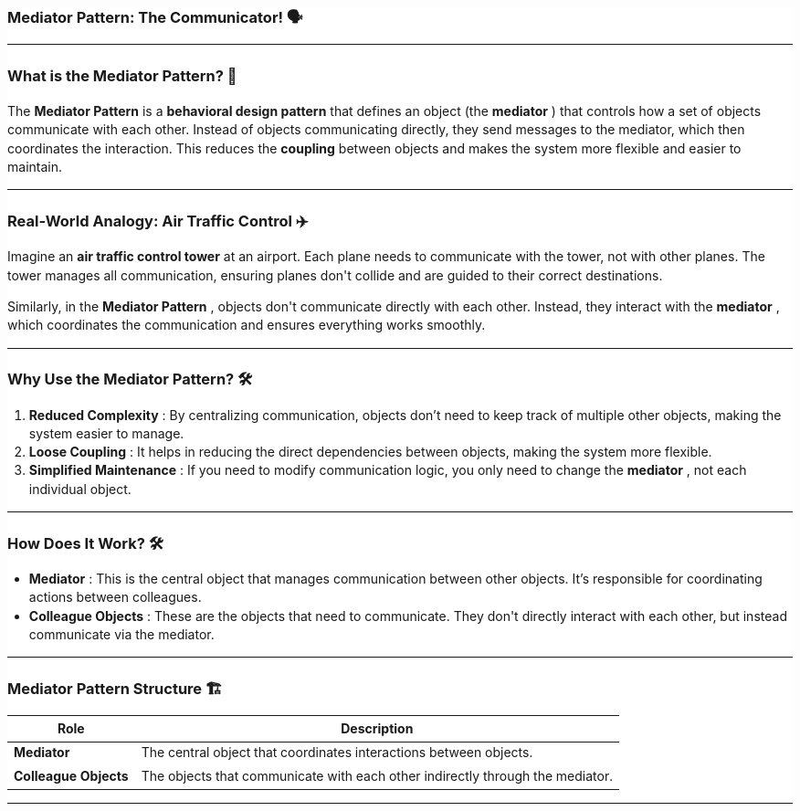 ### **Mediator Pattern: The Communicator!** 🗣️

---

### **What is the Mediator Pattern?** 🤔

The **Mediator Pattern** is a **behavioral design pattern** that defines an object (the  **mediator** ) that controls how a set of objects communicate with each other. Instead of objects communicating directly, they send messages to the mediator, which then coordinates the interaction. This reduces the **coupling** between objects and makes the system more flexible and easier to maintain.

---

### **Real-World Analogy: Air Traffic Control** ✈️

Imagine an **air traffic control tower** at an airport. Each plane needs to communicate with the tower, not with other planes. The tower manages all communication, ensuring planes don't collide and are guided to their correct destinations.

Similarly, in the  **Mediator Pattern** , objects don't communicate directly with each other. Instead, they interact with the  **mediator** , which coordinates the communication and ensures everything works smoothly.

---

### **Why Use the Mediator Pattern?** 🛠️

1. **Reduced Complexity** : By centralizing communication, objects don’t need to keep track of multiple other objects, making the system easier to manage.
2. **Loose Coupling** : It helps in reducing the direct dependencies between objects, making the system more flexible.
3. **Simplified Maintenance** : If you need to modify communication logic, you only need to change the  **mediator** , not each individual object.

---

### **How Does It Work?** 🛠️

* **Mediator** : This is the central object that manages communication between other objects. It’s responsible for coordinating actions between colleagues.
* **Colleague Objects** : These are the objects that need to communicate. They don't directly interact with each other, but instead communicate via the mediator.

---

### **Mediator Pattern Structure** 🏗️

| **Role**              | **Description**                                                         |
| --------------------------- | ----------------------------------------------------------------------------- |
| **Mediator**          | The central object that coordinates interactions between objects.             |
| **Colleague Objects** | The objects that communicate with each other indirectly through the mediator. |

---